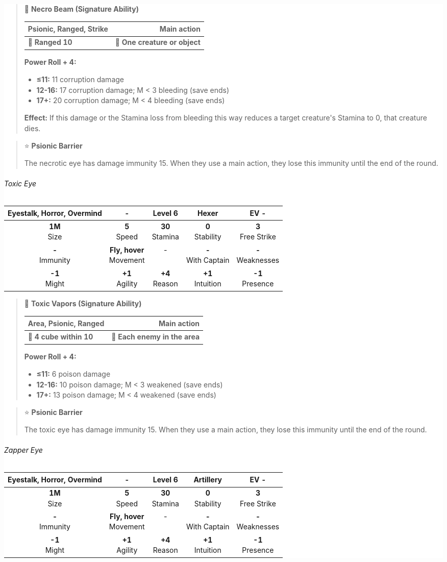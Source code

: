 > 🏹 **Necro Beam (Signature Ability)**
>
> | **Psionic, Ranged, Strike** |               **Main action** |
> | --------------------------- | ----------------------------: |
> | **📏 Ranged 10**            | **🎯 One creature or object** |
>
> **Power Roll + 4:**
>
> - **≤11:** 11 corruption damage
> - **12-16:** 17 corruption damage; M < 3 bleeding (save ends)
> - **17+:** 20 corruption damage; M < 4 bleeding (save ends)
>
> **Effect:** If this damage or the Stamina loss from bleeding this way reduces a target creature's Stamina to 0, that creature dies.

> ⭐️ **Psionic Barrier**
>
> The necrotic eye has damage immunity 15. When they use a main action, they lose this immunity until the end of the round.

###### Toxic Eye

| Eyestalk, Horror, Overmind |              -               |       Level 6       |          Hexer          |          EV -          |
| :------------------------: | :--------------------------: | :-----------------: | :---------------------: | :--------------------: |
|      **1M**<br/> Size      |       **5**<br/> Speed       | **30**<br/> Stamina |  **0**<br/> Stability   | **3**<br/> Free Strike |
|    **-**<br/> Immunity     | **Fly, hover**<br/> Movement |          -          | **-**<br/> With Captain | **-**<br/> Weaknesses  |
|     **-1**<br/> Might      |     **+1**<br/> Agility      | **+4**<br/> Reason  |  **+1**<br/> Intuition  |  **-1**<br/> Presence  |

> 🔳 **Toxic Vapors (Signature Ability)**
>
> | **Area, Psionic, Ranged** |               **Main action** |
> | ------------------------- | ----------------------------: |
> | **📏 4 cube within 10**   | **🎯 Each enemy in the area** |
>
> **Power Roll + 4:**
>
> - **≤11:** 6 poison damage
> - **12-16:** 10 poison damage; M < 3 weakened (save ends)
> - **17+:** 13 poison damage; M < 4 weakened (save ends)

> ⭐️ **Psionic Barrier**
>
> The toxic eye has damage immunity 15. When they use a main action, they lose this immunity until the end of the round.

###### Zapper Eye

| Eyestalk, Horror, Overmind |              -               |       Level 6       |        Artillery        |          EV -          |
| :------------------------: | :--------------------------: | :-----------------: | :---------------------: | :--------------------: |
|      **1M**<br/> Size      |       **5**<br/> Speed       | **30**<br/> Stamina |  **0**<br/> Stability   | **3**<br/> Free Strike |
|    **-**<br/> Immunity     | **Fly, hover**<br/> Movement |          -          | **-**<br/> With Captain | **-**<br/> Weaknesses  |
|     **-1**<br/> Might      |     **+1**<br/> Agility      | **+4**<br/> Reason  |  **+1**<br/> Intuition  |  **-1**<br/> Presence  |
